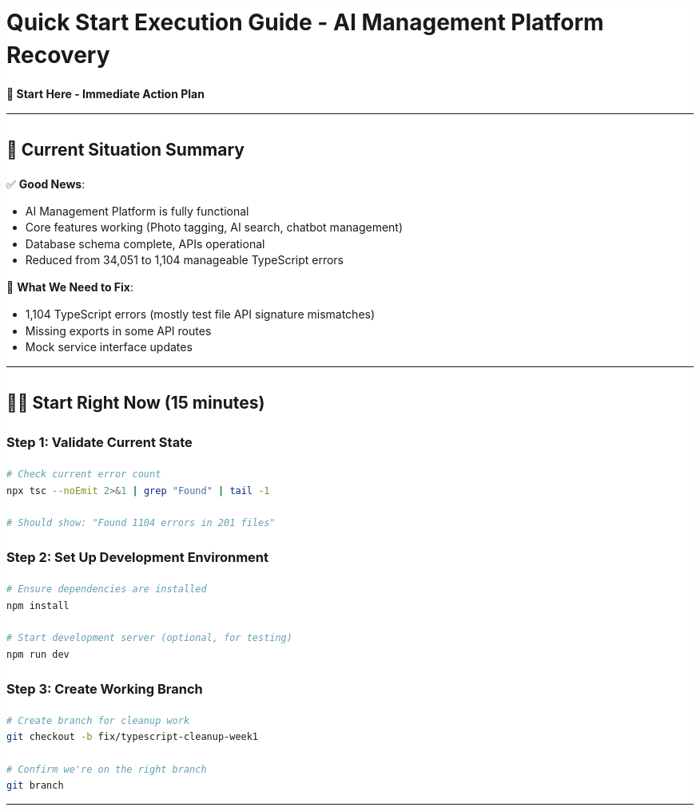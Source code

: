 # Quick Start Execution Guide - AI Management Platform Recovery

**🚀 Start Here - Immediate Action Plan**

---

## 🎯 Current Situation Summary

✅ **Good News**: 
- AI Management Platform is fully functional
- Core features working (Photo tagging, AI search, chatbot management)
- Database schema complete, APIs operational
- Reduced from 34,051 to 1,104 manageable TypeScript errors

🔧 **What We Need to Fix**:
- 1,104 TypeScript errors (mostly test file API signature mismatches)
- Missing exports in some API routes
- Mock service interface updates

---

## 🏃‍♂️ Start Right Now (15 minutes)

### Step 1: Validate Current State
```bash
# Check current error count
npx tsc --noEmit 2>&1 | grep "Found" | tail -1

# Should show: "Found 1104 errors in 201 files"
```

### Step 2: Set Up Development Environment
```bash
# Ensure dependencies are installed
npm install

# Start development server (optional, for testing)
npm run dev
```

### Step 3: Create Working Branch
```bash
# Create branch for cleanup work
git checkout -b fix/typescript-cleanup-week1

# Confirm we're on the right branch
git branch
```

---
